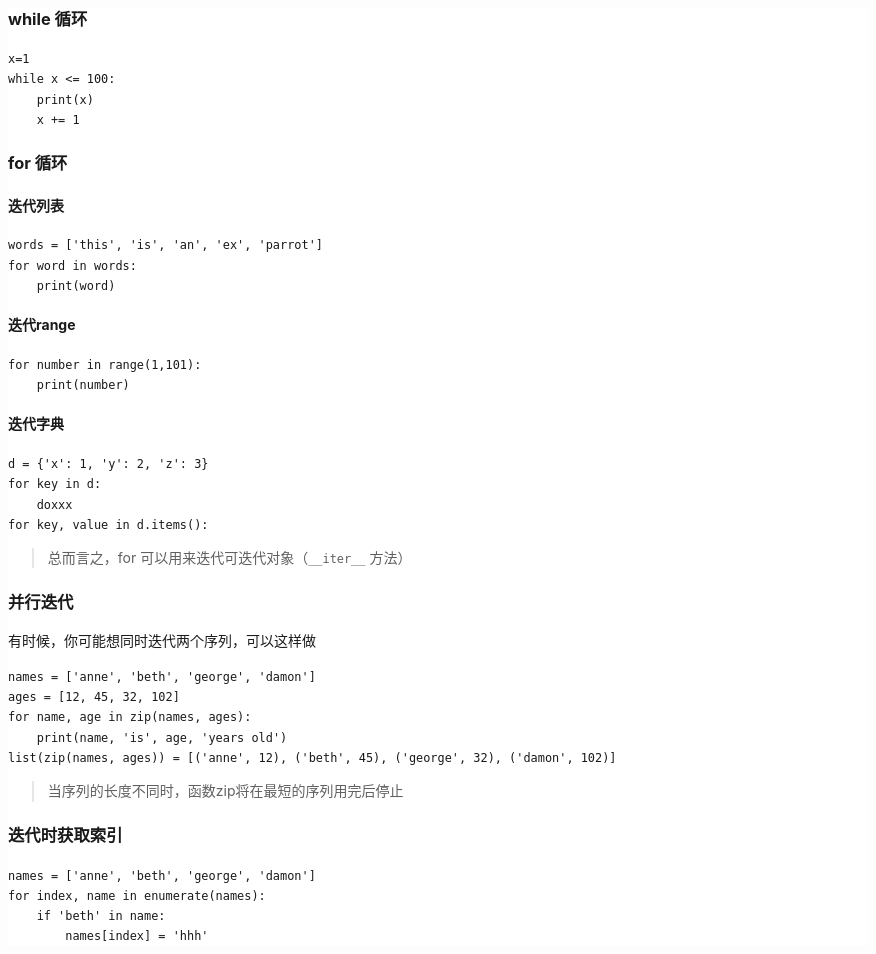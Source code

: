 ### while 循环

```
x=1
while x <= 100:
    print(x) 
    x += 1
```

### for 循环

#### 迭代列表

```
words = ['this', 'is', 'an', 'ex', 'parrot']
for word in words:
	print(word)
```

#### 迭代range

```
for number in range(1,101):
	print(number)
```

#### 迭代字典

```
d = {'x': 1, 'y': 2, 'z': 3}
for key in d:
	doxxx
for key, value in d.items():
```

> 总而言之，for 可以用来迭代可迭代对象（`__iter__` 方法）

### 并行迭代

有时候，你可能想同时迭代两个序列，可以这样做

```
names = ['anne', 'beth', 'george', 'damon']
ages = [12, 45, 32, 102]
for name, age in zip(names, ages): 
	print(name, 'is', age, 'years old')
list(zip(names, ages)) = [('anne', 12), ('beth', 45), ('george', 32), ('damon', 102)]
```

> 当序列的长度不同时，函数zip将在最短的序列用完后停止

### 迭代时获取索引

```
names = ['anne', 'beth', 'george', 'damon']
for index, name in enumerate(names):
    if 'beth' in name:
        names[index] = 'hhh'
```
